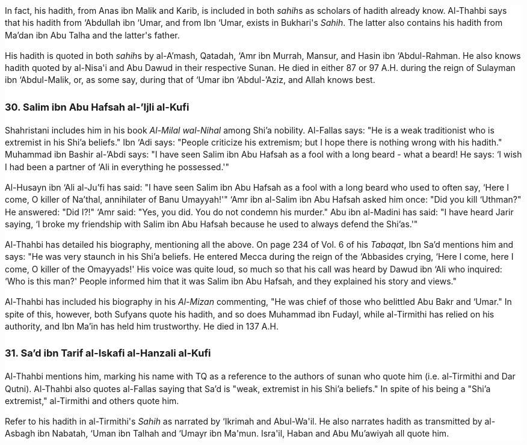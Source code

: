 In fact, his hadith, from Anas ibn Malik and Karib, is included in both
*sahih*s as scholars of hadith already know. Al-Thahbi says that his
hadith from ‘Abdullah ibn ‘Umar, and from Ibn ‘Umar, exists in Bukhari's
*Sahih*. The latter also contains his hadith from Ma’dan ibn Abu Talha
and the latter's father.

His hadith is quoted in both *sahih*s by al-A’mash, Qatadah, ‘Amr ibn
Murrah, Mansur, and Hasin ibn ‘Abdul-Rahman. He also knows hadith quoted
by al-Nisa'i and Abu Dawud in their respective Sunan. He died in either
87 or 97 A.H. during the reign of Sulayman ibn ‘Abdul-Malik, or, as some
say, during that of ‘Umar ibn ‘Abdul-’Aziz, and Allah knows best.

### 30. Salim ibn Abu Hafsah al-’Ijli al-Kufi

Shahristani includes him in his book *Al-Milal wal-Nihal* among Shi’a
nobility. Al-Fallas says: "He is a weak traditionist who is extremist in
his Shi’a beliefs." Ibn ‘Adi says: "People criticize his extremism; but
I hope there is nothing wrong with his hadith." Muhammad ibn Bashir
al-’Abdi says: "I have seen Salim ibn Abu Hafsah as a fool with a long
beard - what a beard! He says: ‘I wish I had been a partner of ‘Ali in
everything he possessed.'"

Al-Husayn ibn ‘Ali al-Ju’fi has said: "I have seen Salim ibn Abu Hafsah
as a fool with a long beard who used to often say, ‘Here I come, O
killer of Na’thal, annihilater of Banu Umayyah!'" ‘Amr ibn al-Salim ibn
Abu Hafsah asked him once: "Did you kill ‘Uthman?" He answered: "Did
I?!" ‘Amr said: "Yes, you did. You do not condemn his murder." Abu ibn
al-Madini has said: "I have heard Jarir saying, ‘I broke my friendship
with Salim ibn Abu Hafsah because he used to always defend the Shi’as.'"

Al-Thahbi has detailed his biography, mentioning all the above. On page
234 of Vol. 6 of his *Tabaqat*, Ibn Sa’d mentions him and says: "He was
very staunch in his Shi’a beliefs. He entered Mecca during the reign of
the ‘Abbasides crying, ‘Here I come, here I come, O killer of the
Omayyads!' His voice was quite loud, so much so that his call was heard
by Dawud ibn ‘Ali who inquired: ‘Who is this man?' People informed him
that it was Salim ibn Abu Hafsah, and they explained his story and
views."

Al-Thahbi has included his biography in his *Al-Mizan* commenting, "He
was chief of those who belittled Abu Bakr and ‘Umar." In spite of this,
however, both Sufyans quote his hadith, and so does Muhammad ibn Fudayl,
while al-Tirmithi has relied on his authority, and Ibn Ma’in has held
him trustworthy. He died in 137 A.H.

### 31. Sa’d ibn Tarif al-Iskafi al-Hanzali al-Kufi

Al-Thahbi mentions him, marking his name with TQ as a reference to the
authors of sunan who quote him (i.e. al-Tirmithi and Dar Qutni).
Al-Thahbi also quotes al-Fallas saying that Sa’d is "weak, extremist in
his Shi’a beliefs." In spite of his being a "Shi’a extremist,"
al-Tirmithi and others quote him.

Refer to his hadith in al-Tirmithi's *Sahih* as narrated by ‘Ikrimah and
Abul-Wa'il. He also narrates hadith as transmitted by al-Asbagh ibn
Nabatah, ‘Uman ibn Talhah and ‘Umayr ibn Ma'mun. Isra'il, Haban and Abu
Mu’awiyah all quote him.
